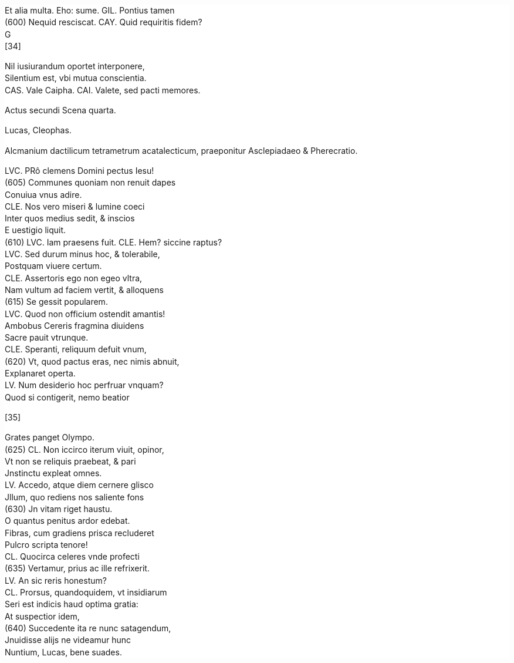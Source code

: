 Et alia multa. Eho: sume. GIL. Pontius tamen\
(600) Nequid resciscat. CAY. Quid requiritis fidem?\
G\
\[34\]

Nil iusiurandum oportet interponere,\
Silentium est, vbi mutua conscientia.\
CAS. Vale Caipha. CAI. Valete, sed pacti memores.

Actus secundi Scena quarta.

Lucas, Cleophas.

Alcmanium dactilicum tetrametrum acatalecticum, praeponitur Asclepiadaeo & Pherecratio.

LVC. PRô clemens Domini pectus Iesu!\
(605) Communes quoniam non renuit dapes\
Conuiua vnus adire.\
CLE. Nos vero miseri & lumine coeci\
Inter quos medius sedit, & inscios\
E uestigio liquit.\
(610) LVC. Iam praesens fuit. CLE. Hem? siccine raptus?\
LVC. Sed durum minus hoc, & tolerabile,\
Postquam viuere certum.\
CLE. Assertoris ego non egeo vltra,\
Nam vultum ad faciem vertit, & alloquens\
(615) Se gessit popularem.\
LVC. Quod non officium ostendit amantis!\
Ambobus Cereris fragmina diuidens\
Sacre pauit vtrunque.\
CLE. Speranti, reliquum defuit vnum,\
(620) Vt, quod pactus eras, nec nimis abnuit,\
Explanaret operta.\
LV. Num desiderio hoc perfruar vnquam?\
Quod si contigerit, nemo beatior

\[35\]

Grates panget Olympo.\
(625) CL. Non iccirco iterum viuit, opinor,\
Vt non se reliquis praebeat, & pari\
Jnstinctu expleat omnes.\
LV. Accedo, atque diem cernere glisco\
Jllum, quo rediens nos saliente fons\
(630) Jn vitam riget haustu.\
O quantus penitus ardor edebat.\
Fibras, cum gradiens prisca recluderet\
Pulcro scripta tenore!\
CL. Quocirca celeres vnde profecti\
(635) Vertamur, prius ac ille refrixerit.\
LV. An sic reris honestum?\
CL. Prorsus, quandoquidem, vt insidiarum\
Seri est indicis haud optima gratia:\
At suspectior idem,\
(640) Succedente ita re nunc satagendum,\
Jnuidisse alijs ne videamur hunc\
Nuntium, Lucas, bene suades.
